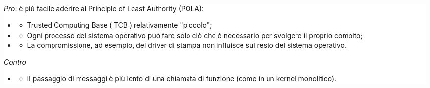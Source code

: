 *Pro*: è più facile aderire al Principle of Least Authority (POLA):
- - Trusted Computing Base ( TCB ) relativamente "piccolo";
- - Ogni processo del sistema operativo può fare solo ciò che è necessario per svolgere il proprio compito;
- - La compromissione, ad esempio, del driver di stampa non influisce sul resto del sistema operativo. 
 
*Contro*: 
- - Il passaggio di messaggi è più lento di una chiamata di funzione (come in un kernel monolitico).

